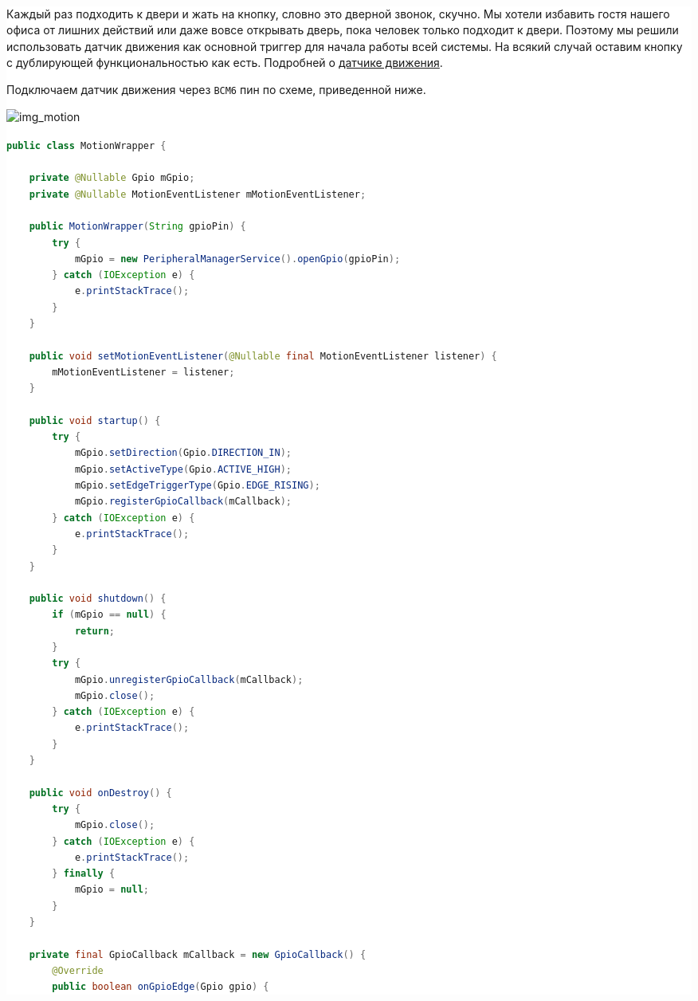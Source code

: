 Каждый раз подходить к двери и жать на кнопку, словно это дверной звонок, скучно. Мы хотели избавить гостя нашего офиса от лишних действий или даже вовсе открывать дверь, пока человек только подходит к двери. Поэтому мы решили использовать датчик движения как основной триггер для начала работы всей системы. На всякий случай оставим кнопку с дублирующей функциональностью как есть. Подробней о [датчике движения](https://learn.adafruit.com/pir-passive-infrared-proximity-motion-sensor?view=all).

Подключаем датчик движения через `BCM6` пин по схеме, приведенной ниже. 

![img_motion](https://monosnap.com/file/6NwCcv0SVY6d30VTu3EKQ3sKca7UZ7.png)


```java
public class MotionWrapper {

    private @Nullable Gpio mGpio;
    private @Nullable MotionEventListener mMotionEventListener;

    public MotionWrapper(String gpioPin) {
        try {
            mGpio = new PeripheralManagerService().openGpio(gpioPin);
        } catch (IOException e) {
            e.printStackTrace();
        }
    }

    public void setMotionEventListener(@Nullable final MotionEventListener listener) {
        mMotionEventListener = listener;
    }

    public void startup() {
        try {
            mGpio.setDirection(Gpio.DIRECTION_IN);
            mGpio.setActiveType(Gpio.ACTIVE_HIGH);
            mGpio.setEdgeTriggerType(Gpio.EDGE_RISING);
            mGpio.registerGpioCallback(mCallback);
        } catch (IOException e) {
            e.printStackTrace();
        }
    }
    
    public void shutdown() {
        if (mGpio == null) {
            return;
        }
        try {
            mGpio.unregisterGpioCallback(mCallback);
            mGpio.close();
        } catch (IOException e) {
            e.printStackTrace();
        }
    }
    
    public void onDestroy() {
        try {
            mGpio.close();
        } catch (IOException e) {
            e.printStackTrace();
        } finally {
            mGpio = null;
        }
    }

    private final GpioCallback mCallback = new GpioCallback() {
        @Override
        public boolean onGpioEdge(Gpio gpio) {
```